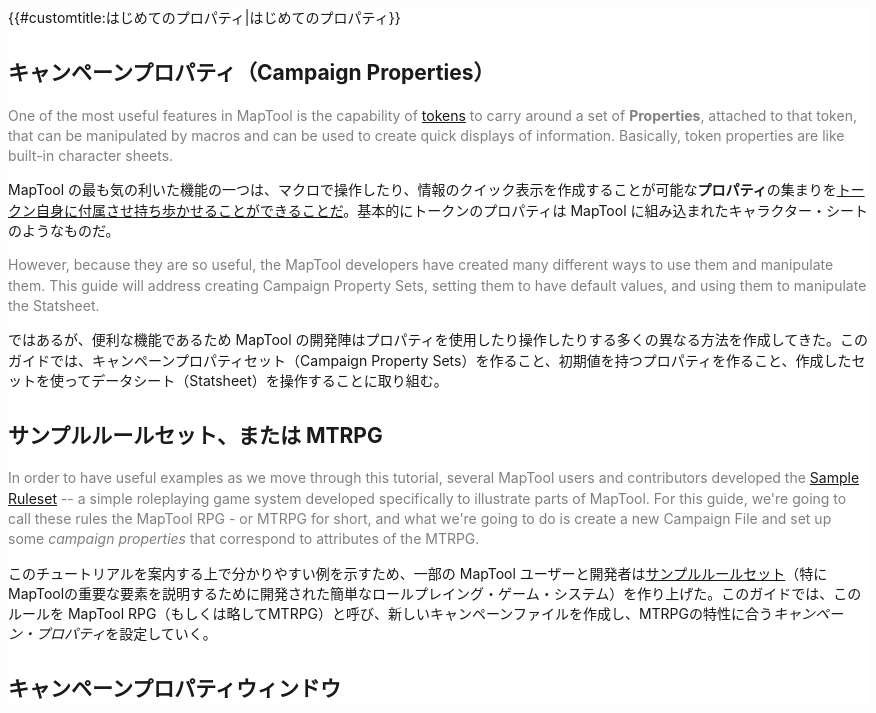 {{\#customtitle:はじめてのプロパティ|はじめてのプロパティ}}

## キャンペーンプロパティ（Campaign Properties）

<div style="color:gray">

One of the most useful features in MapTool is the capability of
[tokens](Introduction_to_Tokens "wikilink") to carry around a set of
**Properties**, attached to that token, that can be manipulated by
macros and can be used to create quick displays of information.
Basically, token properties are like built-in character sheets.

</div>

MapTool
の最も気の利いた機能の一つは、マクロで操作したり、情報のクイック表示を作成することが可能な**プロパティ**の集まりを[トークン自身に付属させ持ち歩かせることができることだ](Introduction_to_Tokens/ja "wikilink")。基本的にトークンのプロパティは
MapTool に組み込まれたキャラクター・シートのようなものだ。

<div style="color:gray">

However, because they are so useful, the MapTool developers have created
many different ways to use them and manipulate them. This guide will
address creating Campaign Property Sets, setting them to have default
values, and using them to manipulate the Statsheet.

</div>

ではあるが、便利な機能であるため MapTool
の開発陣はプロパティを使用したり操作したりする多くの異なる方法を作成してきた。このガイドでは、キャンペーンプロパティセット（Campaign
Property
Sets）を作ること、初期値を持つプロパティを作ること、作成したセットを使ってデータシート（Statsheet）を操作することに取り組む。

## サンプルルールセット、または MTRPG

<div style="color:gray">

In order to have useful examples as we move through this tutorial,
several MapTool users and contributors developed the [Sample
Ruleset](Sample_Ruleset "wikilink") -- a simple roleplaying game system
developed specifically to illustrate parts of MapTool. For this guide,
we're going to call these rules the MapTool RPG - or MTRPG for short,
and what we're going to do is create a new Campaign File and set up some
*campaign properties* that correspond to attributes of the MTRPG.

</div>

このチュートリアルを案内する上で分かりやすい例を示すため、一部の MapTool
ユーザーと開発者は[サンプルルールセット](Sample_Ruleset "wikilink")（特にMapToolの重要な要素を説明するために開発された簡単なロールプレイング・ゲーム・システム）を作り上げた。このガイドでは、このルールを
MapTool
RPG（もしくは略してMTRPG）と呼び、新しいキャンペーンファイルを作成し、MTRPGの特性に合う*キャンペーン・プロパティ*を設定していく。

## キャンペーンプロパティウィンドウ
